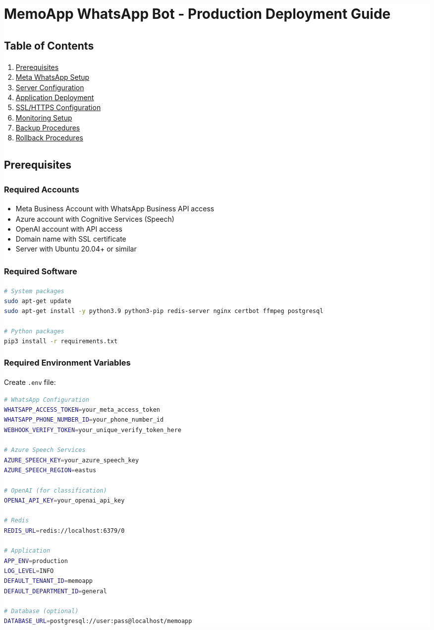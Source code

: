 # MemoApp WhatsApp Bot - Production Deployment Guide

## Table of Contents
1. [Prerequisites](#prerequisites)
2. [Meta WhatsApp Setup](#meta-whatsapp-setup)
3. [Server Configuration](#server-configuration)
4. [Application Deployment](#application-deployment)
5. [SSL/HTTPS Configuration](#ssl-https-configuration)
6. [Monitoring Setup](#monitoring-setup)
7. [Backup Procedures](#backup-procedures)
8. [Rollback Procedures](#rollback-procedures)

## Prerequisites

### Required Accounts
- Meta Business Account with WhatsApp Business API access
- Azure account with Cognitive Services (Speech)
- OpenAI account with API access
- Domain name with SSL certificate
- Server with Ubuntu 20.04+ or similar

### Required Software
```bash
# System packages
sudo apt-get update
sudo apt-get install -y python3.9 python3-pip redis-server nginx certbot ffmpeg postgresql

# Python packages
pip3 install -r requirements.txt
```

### Required Environment Variables
Create `.env` file:
```bash
# WhatsApp Configuration
WHATSAPP_ACCESS_TOKEN=your_meta_access_token
WHATSAPP_PHONE_NUMBER_ID=your_phone_number_id
WEBHOOK_VERIFY_TOKEN=your_unique_verify_token_here

# Azure Speech Services
AZURE_SPEECH_KEY=your_azure_speech_key
AZURE_SPEECH_REGION=eastus

# OpenAI (for classification)
OPENAI_API_KEY=your_openai_api_key

# Redis
REDIS_URL=redis://localhost:6379/0

# Application
APP_ENV=production
LOG_LEVEL=INFO
DEFAULT_TENANT_ID=memoapp
DEFAULT_DEPARTMENT_ID=general

# Database (optional)
DATABASE_URL=postgresql://user:pass@localhost/memoapp
```
